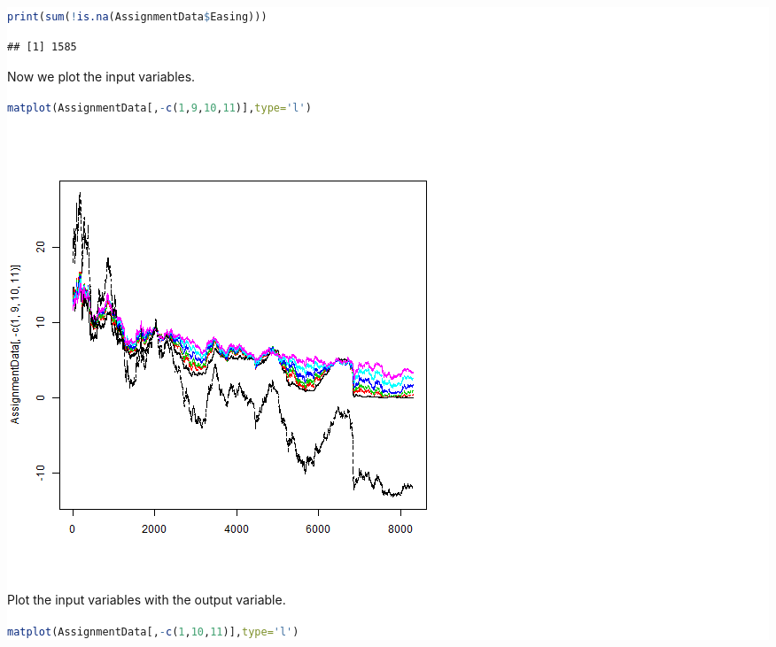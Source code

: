```r
print(sum(!is.na(AssignmentData$Easing)))
```

```
## [1] 1585
```

Now we plot the input variables.


```r
matplot(AssignmentData[,-c(1,9,10,11)],type='l')
```

![plot of chunk unnamed-chunk-3](figure/unnamed-chunk-3.png) 

Plot the input variables with the output variable.


```r
matplot(AssignmentData[,-c(1,10,11)],type='l')
```
